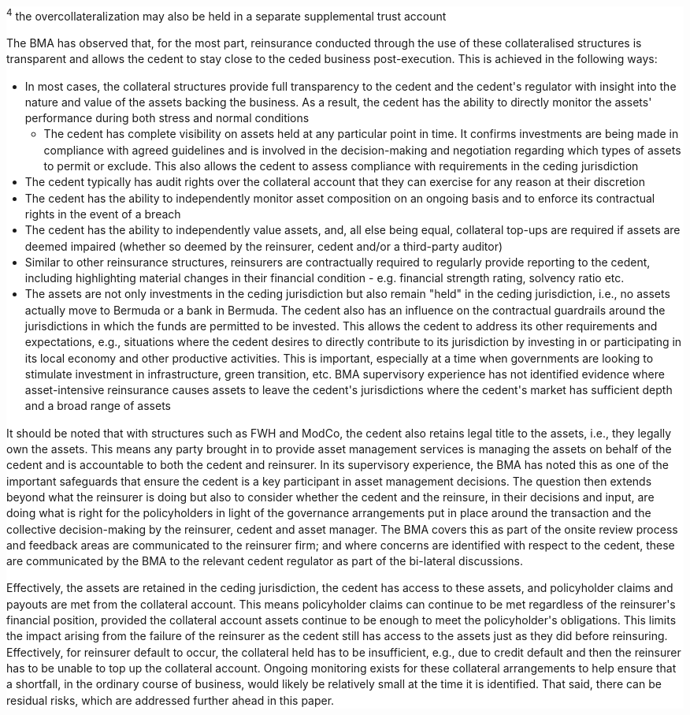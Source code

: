 
${ }^{4}$ the overcollateralization may also be held in a separate supplemental trust account

The BMA has observed that, for the most part, reinsurance conducted through the use of these collateralised structures is transparent and allows the cedent to stay close to the ceded business post-execution. This is achieved in the following ways:

- In most cases, the collateral structures provide full transparency to the cedent and the cedent's regulator with insight into the nature and value of the assets backing the business. As a result, the cedent has the ability to directly monitor the assets' performance during both stress and normal conditions
	- The cedent has complete visibility on assets held at any particular point in time. It confirms investments are being made in compliance with agreed guidelines and is involved in the decision-making and negotiation regarding which types of assets to permit or exclude. This also allows the cedent to assess compliance with requirements in the ceding jurisdiction
- The cedent typically has audit rights over the collateral account that they can exercise for any reason at their discretion
- The cedent has the ability to independently monitor asset composition on an ongoing basis and to enforce its contractual rights in the event of a breach
- The cedent has the ability to independently value assets, and, all else being equal, collateral top-ups are required if assets are deemed impaired (whether so deemed by the reinsurer, cedent and/or a third-party auditor)
- Similar to other reinsurance structures, reinsurers are contractually required to regularly provide reporting to the cedent, including highlighting material changes in their financial condition - e.g. financial strength rating, solvency ratio etc.
- The assets are not only investments in the ceding jurisdiction but also remain "held" in the ceding jurisdiction, i.e., no assets actually move to Bermuda or a bank in Bermuda. The cedent also has an influence on the contractual guardrails around the jurisdictions in which the funds are permitted to be invested. This allows the cedent to address its other requirements and expectations, e.g., situations where the cedent desires to directly contribute to its jurisdiction by investing in or participating in its local economy and other productive activities. This is important, especially at a time when governments are looking to stimulate investment in infrastructure, green transition, etc. BMA supervisory experience has not identified evidence where asset-intensive reinsurance causes assets to leave the cedent's jurisdictions where the cedent's market has sufficient depth and a broad range of assets

It should be noted that with structures such as FWH and ModCo, the cedent also retains legal title to the assets, i.e., they legally own the assets. This means any party brought in to provide asset management services is managing the assets on behalf of the cedent and is accountable to both the cedent and reinsurer. In its supervisory experience, the BMA has noted this as one of the important safeguards that ensure the cedent is a key participant in asset management decisions. The question then extends beyond what the reinsurer is doing but also to consider whether the cedent and the reinsure, in their decisions and input, are doing what is right for the policyholders in light of the governance arrangements put in place around the transaction and the collective decision-making by the reinsurer, cedent and asset manager. The BMA covers this as part of the onsite review process and feedback areas are communicated to the reinsurer firm; and where concerns are identified with respect to the cedent, these are communicated by the BMA to the relevant cedent regulator as part of the bi-lateral discussions.

Effectively, the assets are retained in the ceding jurisdiction, the cedent has access to these assets, and policyholder claims and payouts are met from the collateral account. This means policyholder claims can continue to be met regardless of the reinsurer's financial position, provided the collateral account assets continue to be enough to meet the policyholder's obligations. This limits the impact arising from the failure of the reinsurer as the cedent still has access to the assets just as they did before reinsuring. Effectively, for reinsurer default to occur, the collateral held has to be insufficient, e.g., due to credit default and then the reinsurer has to be unable to top up the collateral account. Ongoing monitoring exists for these collateral arrangements to help ensure that a shortfall, in the ordinary course of business, would likely be
relatively small at the time it is identified. That said, there can be residual risks, which are addressed further ahead in this paper.
